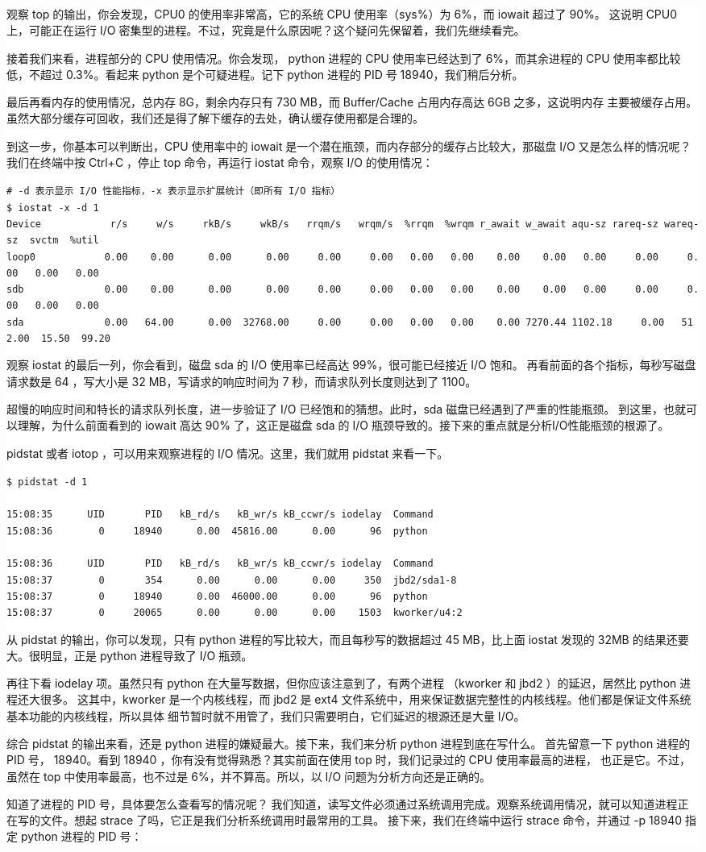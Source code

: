 观察 top 的输出，你会发现，CPU0 的使用率非常高，它的系统 CPU 使用率（sys%）为 6%，而 iowait 超过了 90%。
这说明 CPU0 上，可能正在运行 I/O 密集型的进程。不过，究竟是什么原因呢？这个疑问先保留着，我们先继续看完。

接着我们来看，进程部分的 CPU 使用情况。你会发现， python 进程的 CPU 使用率已经达到了 6%，而其余进程的 CPU 
使用率都比较低，不超过 0.3%。看起来 python 是个可疑进程。记下 python 进程的 PID 号 18940，我们稍后分析。

最后再看内存的使用情况，总内存 8G，剩余内存只有 730 MB，而 Buffer/Cache 占用内存高达 6GB 之多，这说明内存
主要被缓存占用。虽然大部分缓存可回收，我们还是得了解下缓存的去处，确认缓存使用都是合理的。

到这一步，你基本可以判断出，CPU 使用率中的 iowait 是一个潜在瓶颈，而内存部分的缓存占比较大，那磁盘 I/O 又是怎么样的情况呢？
我们在终端中按 Ctrl+C ，停止 top 命令，再运行 iostat 命令，观察 I/O 的使用情况：

```shell
# -d 表示显示 I/O 性能指标，-x 表示显示扩展统计（即所有 I/O 指标） 
$ iostat -x -d 1 
Device            r/s     w/s     rkB/s     wkB/s   rrqm/s   wrqm/s  %rrqm  %wrqm r_await w_await aqu-sz rareq-sz wareq-sz  svctm  %util 
loop0            0.00    0.00      0.00      0.00     0.00     0.00   0.00   0.00    0.00    0.00   0.00     0.00     0.00   0.00   0.00 
sdb              0.00    0.00      0.00      0.00     0.00     0.00   0.00   0.00    0.00    0.00   0.00     0.00     0.00   0.00   0.00 
sda              0.00   64.00      0.00  32768.00     0.00     0.00   0.00   0.00    0.00 7270.44 1102.18     0.00   512.00  15.50  99.20
```

观察 iostat 的最后一列，你会看到，磁盘 sda 的 I/O 使用率已经高达 99%，很可能已经接近 I/O 饱和。
再看前面的各个指标，每秒写磁盘请求数是 64 ，写大小是 32 MB，写请求的响应时间为 7 秒，而请求队列长度则达到了 1100。

超慢的响应时间和特长的请求队列长度，进一步验证了 I/O 已经饱和的猜想。此时，sda 磁盘已经遇到了严重的性能瓶颈。
到这里，也就可以理解，为什么前面看到的 iowait 高达 90% 了，这正是磁盘 sda 的 I/O 瓶颈导致的。接下来的重点就是分析I/O性能瓶颈的根源了。

pidstat 或者 iotop ，可以用来观察进程的 I/O 情况。这里，我们就用 pidstat 来看一下。

```shell
$ pidstat -d 1 
 
15:08:35      UID       PID   kB_rd/s   kB_wr/s kB_ccwr/s iodelay  Command 
15:08:36        0     18940      0.00  45816.00      0.00      96  python 
 
15:08:36      UID       PID   kB_rd/s   kB_wr/s kB_ccwr/s iodelay  Command 
15:08:37        0       354      0.00      0.00      0.00     350  jbd2/sda1-8 
15:08:37        0     18940      0.00  46000.00      0.00      96  python 
15:08:37        0     20065      0.00      0.00      0.00    1503  kworker/u4:2 
```

从 pidstat 的输出，你可以发现，只有 python 进程的写比较大，而且每秒写的数据超过 45 MB，比上面 iostat 发现的 32MB 
的结果还要大。很明显，正是 python 进程导致了 I/O 瓶颈。

再往下看 iodelay 项。虽然只有 python 在大量写数据，但你应该注意到了，有两个进程 （kworker 和 jbd2 ）的延迟，居然比 python 进程还大很多。
这其中，kworker 是一个内核线程，而 jbd2 是 ext4 文件系统中，用来保证数据完整性的内核线程。他们都是保证文件系统基本功能的内核线程，所以具体
细节暂时就不用管了，我们只需要明白，它们延迟的根源还是大量 I/O。

综合 pidstat 的输出来看，还是 python 进程的嫌疑最大。接下来，我们来分析 python 进程到底在写什么。
首先留意一下 python 进程的 PID 号， 18940。看到 18940 ，你有没有觉得熟悉？其实前面在使用 top 时，我们记录过的 CPU 使用率最高的进程，
也正是它。不过，虽然在 top 中使用率最高，也不过是 6%，并不算高。所以，以 I/O 问题为分析方向还是正确的。

知道了进程的 PID 号，具体要怎么查看写的情况呢？
我们知道，读写文件必须通过系统调用完成。观察系统调用情况，就可以知道进程正在写的文件。想起 strace 了吗，它正是我们分析系统调用时最常用的工具。
接下来，我们在终端中运行 strace 命令，并通过 -p 18940 指定 python 进程的 PID 号：
